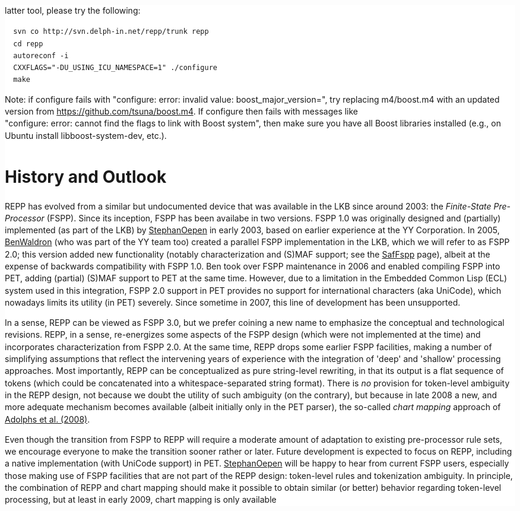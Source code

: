 latter tool, please try the following:

      svn co http://svn.delph-in.net/repp/trunk repp
      cd repp
      autoreconf -i
      CXXFLAGS="-DU_USING_ICU_NAMESPACE=1" ./configure
      make

Note: if configure fails with
"configure: error: invalid value: boost\_major\_version=", try replacing
m4/boost.m4 with an updated version from
<https://github.com/tsuna/boost.m4>. If configure then fails with
messages like
"configure: error: cannot find the flags to link with Boost system",
then make sure you have all Boost libraries installed (e.g., on Ubuntu
install libboost-system-dev, etc.).

# History and Outlook

REPP has evolved from a similar but undocumented device that was
available in the LKB since around 2003: the *Finite-State Pre-Processor*
(FSPP). Since its inception, FSPP has been availabe in two versions.
FSPP 1.0 was originally designed and (partially) implemented (as part of
the LKB) by [StephanOepen](../StephanOepen) in early 2003, based on earlier
experience at the YY Corporation. In 2005, [BenWaldron](../BenWaldron) (who
was part of the YY team too) created a parallel FSPP implementation in
the LKB, which we will refer to as FSPP 2.0; this version added new
functionality (notably characterization and (S)MAF support; see the
[SafFspp](../SafFspp) page), albeit at the expense of backwards
compatibility with FSPP 1.0. Ben took over FSPP maintenance in 2006 and
enabled compiling FSPP into PET, adding (partial) (S)MAF support to PET
at the same time. However, due to a limitation in the Embedded Common
Lisp (ECL) system used in this integration, FSPP 2.0 support in PET
provides no support for international characters (aka UniCode), which
nowadays limits its utility (in PET) severely. Since sometime in 2007,
this line of development has been unsupported.

In a sense, REPP can be viewed as FSPP 3.0, but we prefer coining a new
name to emphasize the conceptual and technological revisions. REPP, in a
sense, re-energizes some aspects of the FSPP design (which were not
implemented at the time) and incorporates characterization from FSPP
2.0. At the same time, REPP drops some earlier FSPP facilities, making a
number of simplifying assumptions that reflect the intervening years of
experience with the integration of 'deep' and 'shallow' processing
approaches. Most importantly, REPP can be conceptualized as pure
string-level rewriting, in that its output is a flat sequence of tokens
(which could be concatenated into a whitespace-separated string format).
There is *no* provision for token-level ambiguity in the REPP design,
not because we doubt the utility of such ambiguity (on the contrary),
but because in late 2008 a new, and more adequate mechanism becomes
available (albeit initially only in the PET parser), the so-called
*chart mapping* approach of [Adolphs et al.
(2008)](http://www.lrec-conf.org/proceedings/lrec2008/summaries/349.html).

Even though the transition from FSPP to REPP will require a moderate
amount of adaptation to existing pre-processor rule sets, we encourage
everyone to make the transition sooner rather or later. Future
development is expected to focus on REPP, including a native
implementation (with UniCode support) in PET.
[StephanOepen](../StephanOepen) will be happy to hear from current FSPP
users, especially those making use of FSPP facilities that are not part
of the REPP design: token-level rules and tokenization ambiguity. In
principle, the combination of REPP and chart mapping should make it
possible to obtain similar (or better) behavior regarding token-level
processing, but at least in early 2009, chart mapping is only available